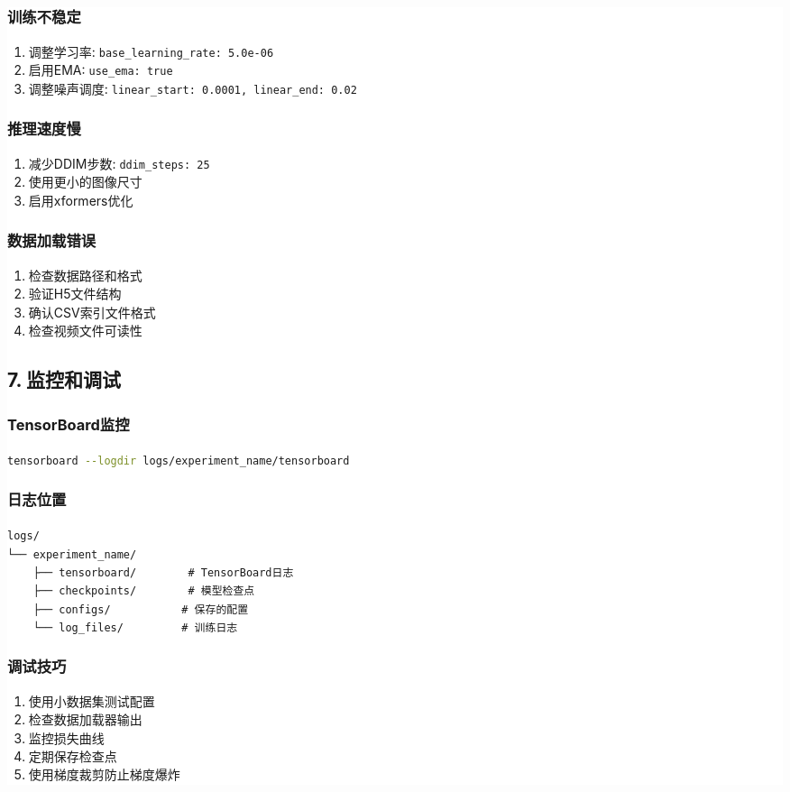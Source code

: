 ### 训练不稳定
1. 调整学习率: `base_learning_rate: 5.0e-06`
2. 启用EMA: `use_ema: true`
3. 调整噪声调度: `linear_start: 0.0001, linear_end: 0.02`

### 推理速度慢
1. 减少DDIM步数: `ddim_steps: 25`
2. 使用更小的图像尺寸
3. 启用xformers优化

### 数据加载错误
1. 检查数据路径和格式
2. 验证H5文件结构
3. 确认CSV索引文件格式
4. 检查视频文件可读性

## 7. 监控和调试

### TensorBoard监控
```bash
tensorboard --logdir logs/experiment_name/tensorboard
```

### 日志位置
```
logs/
└── experiment_name/
    ├── tensorboard/        # TensorBoard日志
    ├── checkpoints/        # 模型检查点
    ├── configs/           # 保存的配置
    └── log_files/         # 训练日志
```

### 调试技巧
1. 使用小数据集测试配置
2. 检查数据加载器输出
3. 监控损失曲线
4. 定期保存检查点
5. 使用梯度裁剪防止梯度爆炸